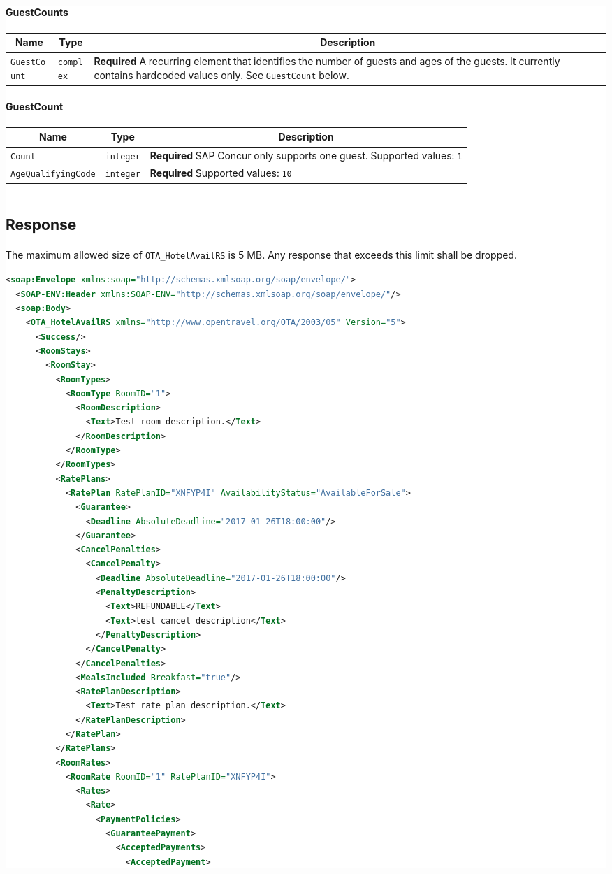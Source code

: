 #### <a name="guest-counts"></a>GuestCounts

|Name|Type|Description|
|------------|-----------|-------------|
|`GuestCount`|`complex`|**Required** A recurring element that identifies the number of guests and ages of the guests. It currently contains hardcoded values only. See `GuestCount` below. |

#### <a name="guest-count"></a>GuestCount

|Name|Type|Description|
|---------------------|-----------|-------------|
|`Count`|`integer`|**Required** SAP Concur only supports one guest. Supported values: `1` |
|`AgeQualifyingCode`|`integer`|**Required** Supported values: `10` |

---

## <a name="response"></a>Response

The maximum allowed size of `OTA_HotelAvailRS` is 5 MB. Any response that exceeds this limit shall be dropped.

```xml
<soap:Envelope xmlns:soap="http://schemas.xmlsoap.org/soap/envelope/">
  <SOAP-ENV:Header xmlns:SOAP-ENV="http://schemas.xmlsoap.org/soap/envelope/"/>
  <soap:Body>
    <OTA_HotelAvailRS xmlns="http://www.opentravel.org/OTA/2003/05" Version="5">
      <Success/>
      <RoomStays>
        <RoomStay>
          <RoomTypes>
            <RoomType RoomID="1">
              <RoomDescription>
                <Text>Test room description.</Text>
              </RoomDescription>
            </RoomType>
          </RoomTypes>
          <RatePlans>
            <RatePlan RatePlanID="XNFYP4I" AvailabilityStatus="AvailableForSale">
              <Guarantee>
                <Deadline AbsoluteDeadline="2017-01-26T18:00:00"/>
              </Guarantee>
              <CancelPenalties>
                <CancelPenalty>
                  <Deadline AbsoluteDeadline="2017-01-26T18:00:00"/>
                  <PenaltyDescription>
                    <Text>REFUNDABLE</Text>
                    <Text>test cancel description</Text>
                  </PenaltyDescription>
                </CancelPenalty>
              </CancelPenalties>
              <MealsIncluded Breakfast="true"/>
              <RatePlanDescription>
                <Text>Test rate plan description.</Text>
              </RatePlanDescription>
            </RatePlan>
          </RatePlans>
          <RoomRates>
            <RoomRate RoomID="1" RatePlanID="XNFYP4I">
              <Rates>
                <Rate>
                  <PaymentPolicies>
                    <GuaranteePayment>
                      <AcceptedPayments>
                        <AcceptedPayment>
```